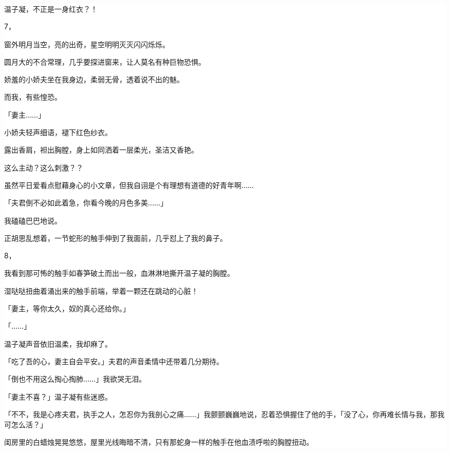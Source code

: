 温子凝，不正是一身红衣？！


7，


窗外明月当空，亮的出奇，星空明明灭灭闪闪烁烁。


圆月大的不合常理，几乎要探进窗来，让人莫名有种巨物恐惧。


娇羞的小娇夫坐在我身边，柔弱无骨，透着说不出的魅。


而我，有些惶恐。


「妻主……」


小娇夫轻声细语，褪下红色纱衣。


露出香肩，袒出胸膛，身上如同洒着一层柔光，圣洁又香艳。


这么主动？这么刺激？？


虽然平日爱看点慰藉身心的小文章，但我自诩是个有理想有道德的好青年啊……


「夫君倒不必如此着急，你看今晚的月色多美……」


我磕磕巴巴地说。


正胡思乱想着，一节蛇形的触手伸到了我面前，几乎怼上了我的鼻子。


8，


我看到那可怖的触手如春笋破土而出一般，血淋淋地撕开温子凝的胸膛。


湿哒哒扭曲着涌出来的触手前端，举着一颗还在跳动的心脏！


「妻主，等你太久，奴的真心还给你。」


「……」


温子凝声音依旧温柔，我却麻了。


「吃了吾的心，妻主自会平安。」夫君的声音柔情中还带着几分期待。


「倒也不用这么掏心掏肺……」我欲哭无泪。


「妻主不喜？」温子凝有些迷惑。


「不不，我是心疼夫君，执手之人，怎忍你为我剖心之痛……」我颤颤巍巍地说，忍着恐惧握住了他的手，「没了心，你再难长情与我，那我可怎么活？」


闺房里的白蜡烛晃晃悠悠，屋里光线晦暗不清，只有那蛇身一样的触手在他血渍呼啦的胸膛扭动。
